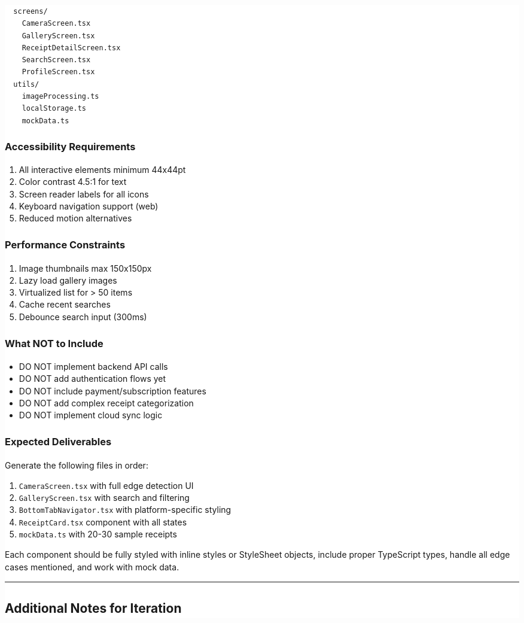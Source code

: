```
  screens/
    CameraScreen.tsx
    GalleryScreen.tsx
    ReceiptDetailScreen.tsx
    SearchScreen.tsx
    ProfileScreen.tsx
  utils/
    imageProcessing.ts
    localStorage.ts
    mockData.ts
```

### Accessibility Requirements

1. All interactive elements minimum 44x44pt
2. Color contrast 4.5:1 for text
3. Screen reader labels for all icons
4. Keyboard navigation support (web)
5. Reduced motion alternatives

### Performance Constraints

1. Image thumbnails max 150x150px
2. Lazy load gallery images
3. Virtualized list for > 50 items
4. Cache recent searches
5. Debounce search input (300ms)

### What NOT to Include

- DO NOT implement backend API calls
- DO NOT add authentication flows yet
- DO NOT include payment/subscription features
- DO NOT add complex receipt categorization
- DO NOT implement cloud sync logic

### Expected Deliverables

Generate the following files in order:
1. `CameraScreen.tsx` with full edge detection UI
2. `GalleryScreen.tsx` with search and filtering  
3. `BottomTabNavigator.tsx` with platform-specific styling
4. `ReceiptCard.tsx` component with all states
5. `mockData.ts` with 20-30 sample receipts

Each component should be fully styled with inline styles or StyleSheet objects, include proper TypeScript types, handle all edge cases mentioned, and work with mock data.

---

## Additional Notes for Iteration
